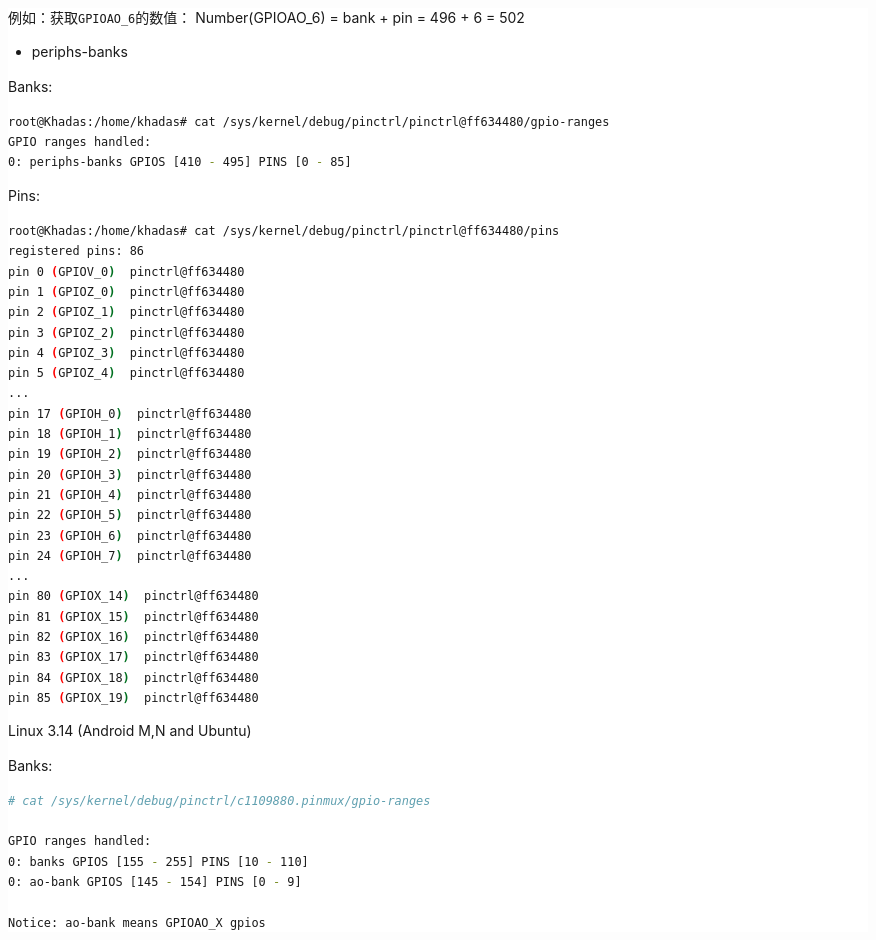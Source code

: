 例如：获取`GPIOAO_6`的数值：
Number(GPIOAO_6) = bank + pin = 496 + 6 = 502

* periphs-banks

Banks:

```bash
root@Khadas:/home/khadas# cat /sys/kernel/debug/pinctrl/pinctrl@ff634480/gpio-ranges
GPIO ranges handled:
0: periphs-banks GPIOS [410 - 495] PINS [0 - 85]
```

Pins:

```bash
root@Khadas:/home/khadas# cat /sys/kernel/debug/pinctrl/pinctrl@ff634480/pins
registered pins: 86
pin 0 (GPIOV_0)  pinctrl@ff634480
pin 1 (GPIOZ_0)  pinctrl@ff634480
pin 2 (GPIOZ_1)  pinctrl@ff634480
pin 3 (GPIOZ_2)  pinctrl@ff634480
pin 4 (GPIOZ_3)  pinctrl@ff634480
pin 5 (GPIOZ_4)  pinctrl@ff634480
...
pin 17 (GPIOH_0)  pinctrl@ff634480
pin 18 (GPIOH_1)  pinctrl@ff634480
pin 19 (GPIOH_2)  pinctrl@ff634480
pin 20 (GPIOH_3)  pinctrl@ff634480
pin 21 (GPIOH_4)  pinctrl@ff634480
pin 22 (GPIOH_5)  pinctrl@ff634480
pin 23 (GPIOH_6)  pinctrl@ff634480
pin 24 (GPIOH_7)  pinctrl@ff634480
...
pin 80 (GPIOX_14)  pinctrl@ff634480
pin 81 (GPIOX_15)  pinctrl@ff634480
pin 82 (GPIOX_16)  pinctrl@ff634480
pin 83 (GPIOX_17)  pinctrl@ff634480
pin 84 (GPIOX_18)  pinctrl@ff634480
pin 85 (GPIOX_19)  pinctrl@ff634480
```
</div>
<div class="tab-pane fade" id="3.14-pins" role="tabpanel" aria-labelledby="3.14-tab">
Linux 3.14 (Android M,N and Ubuntu)

Banks:

```bash
# cat /sys/kernel/debug/pinctrl/c1109880.pinmux/gpio-ranges

GPIO ranges handled:
0: banks GPIOS [155 - 255] PINS [10 - 110]
0: ao-bank GPIOS [145 - 154] PINS [0 - 9]

Notice: ao-bank means GPIOAO_X gpios
```
